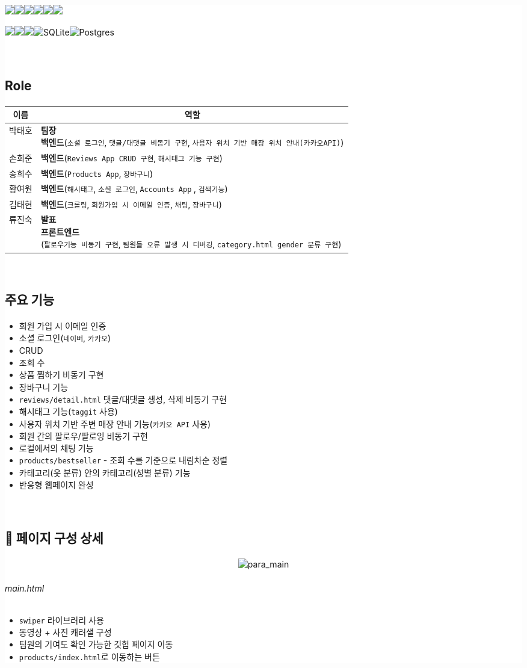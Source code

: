 <img src="https://img.shields.io/badge/python-3776AB?style=for-the-badge&logo=Python&logoColor=white"><img src="https://img.shields.io/badge/html5-E34F26?style=for-the-badge&logo=Html5&logoColor=white"><img src="https://img.shields.io/badge/css-1572B6?style=for-the-badge&logo=Css3&logoColor=white"><img src="https://img.shields.io/badge/javascript-F7DF1E?style=for-the-badge&logo=JavaScript&logoColor=black"><img src="https://img.shields.io/badge/django-092E20?style=for-the-badge&logo=django&logoColor=green"><img src="https://img.shields.io/badge/jquery-0769AD?style=for-the-badge&logo=jquery&logoColor=white">

<img src="https://img.shields.io/badge/bootstrap-7952B3?style=for-the-badge&logo=bootstrap&logoColor=white"><img src="https://img.shields.io/badge/amazonaws-232F3E?style=for-the-badge&logo=amazonaws&logoColor=yellow"><img src="https://img.shields.io/badge/git-F05032?style=for-the-badge&logo=git&logoColor=white">![SQLite](https://img.shields.io/badge/sqlite-%2307405e.svg?style=for-the-badge&logo=sqlite&logoColor=white)![Postgres](https://img.shields.io/badge/postgres-%23316192.svg?style=for-the-badge&logo=postgresql&logoColor=white)

<br>

## Role

| 이름   | 역할                                                         |
| ------ | ------------------------------------------------------------ |
| 박태호 | **팀장**<br />**백엔드**(`소셜 로그인`, `댓글/대댓글 비동기 구현`, `사용자 위치 기반 매장 위치 안내(카카오API)`) |
| 손희준 | **백엔드**(`Reviews App CRUD 구현`, `해시태그 기능 구현`)    |
| 송희수 | **백엔드**(`Products App`, `장바구니`)                       |
| 황여원 | **백엔드**(`해시태그`, `소셜 로그인`, `Accounts App` , `검색기능`) |
| 김태현 | **백엔드**(`크롤링`, `회원가입 시 이메일 인증`, `채팅`, `장바구니`) |
| 류진숙 | **발표**<br />**프론트엔드**<br />(`팔로우기능 비동기 구현`, `팀원들 오류 발생 시 디버깅`, `category.html gender 분류 구현`) |

<br>

## 주요 기능

- 회원 가입 시 이메일 인증
- 소셜 로그인(`네이버`, `카카오`)
- CRUD
- 조회 수
- 상품 찜하기 비동기 구현
- 장바구니 기능
- `reviews/detail.html` 댓글/대댓글 생성, 삭제 비동기 구현
- 해시태그 기능(`taggit` 사용)
- 사용자 위치 기반 주변 매장 안내 기능(`카카오 API` 사용)
- 회원 간의 팔로우/팔로잉 비동기 구현
- 로컬에서의 채팅 기능
- `products/bestseller` - 조회 수를 기준으로 내림차순 정렬
- 카테고리(옷 분류) 안의 카테고리(성별 분류) 기능
- 반응형 웹페이지 완성

<br>

## 📂 페이지 구성 상세 

<p align="center"><img src="https://user-images.githubusercontent.com/108653518/203839106-3b2a1d5e-1997-4cdf-81c7-3004921d035c.gif" alt="para_main"  /></p>

###### main.html

- `swiper` 라이브러리 사용
- 동영상 + 사진 캐러샐 구성
- 팀원의 기여도 확인 가능한 깃헙 페이지 이동
- `products/index.html`로 이동하는 버튼
